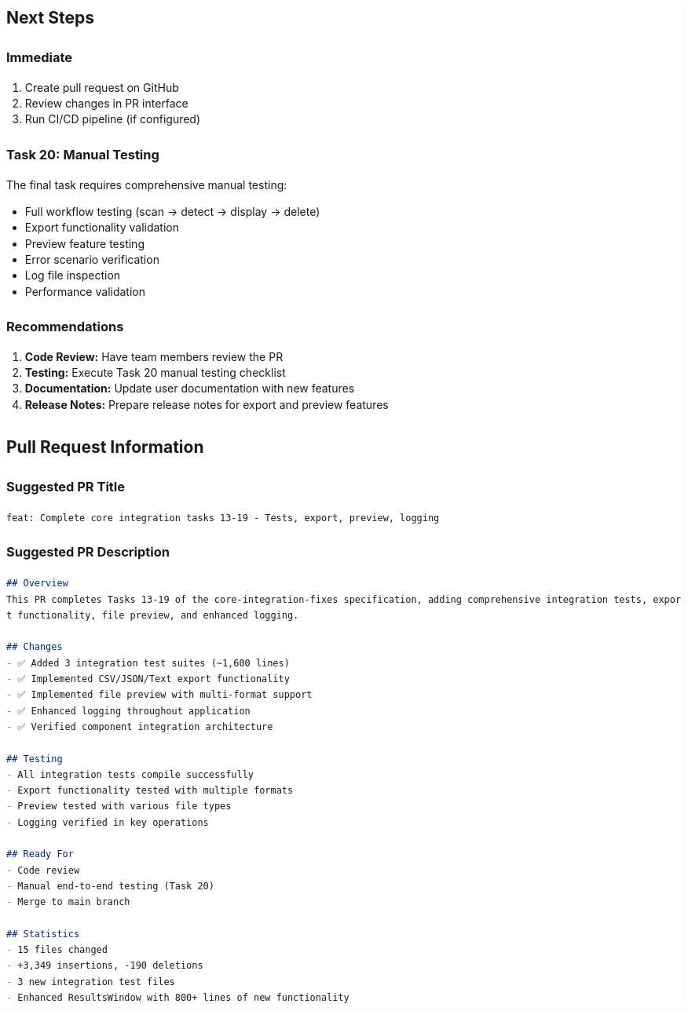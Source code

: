 ## Next Steps

### Immediate
1. Create pull request on GitHub
2. Review changes in PR interface
3. Run CI/CD pipeline (if configured)

### Task 20: Manual Testing
The final task requires comprehensive manual testing:
- Full workflow testing (scan → detect → display → delete)
- Export functionality validation
- Preview feature testing
- Error scenario verification
- Log file inspection
- Performance validation

### Recommendations
1. **Code Review:** Have team members review the PR
2. **Testing:** Execute Task 20 manual testing checklist
3. **Documentation:** Update user documentation with new features
4. **Release Notes:** Prepare release notes for export and preview features

## Pull Request Information

### Suggested PR Title
```
feat: Complete core integration tasks 13-19 - Tests, export, preview, logging
```

### Suggested PR Description
```markdown
## Overview
This PR completes Tasks 13-19 of the core-integration-fixes specification, adding comprehensive integration tests, export functionality, file preview, and enhanced logging.

## Changes
- ✅ Added 3 integration test suites (~1,600 lines)
- ✅ Implemented CSV/JSON/Text export functionality
- ✅ Implemented file preview with multi-format support
- ✅ Enhanced logging throughout application
- ✅ Verified component integration architecture

## Testing
- All integration tests compile successfully
- Export functionality tested with multiple formats
- Preview tested with various file types
- Logging verified in key operations

## Ready For
- Code review
- Manual end-to-end testing (Task 20)
- Merge to main branch

## Statistics
- 15 files changed
- +3,349 insertions, -190 deletions
- 3 new integration test files
- Enhanced ResultsWindow with 800+ lines of new functionality
```
